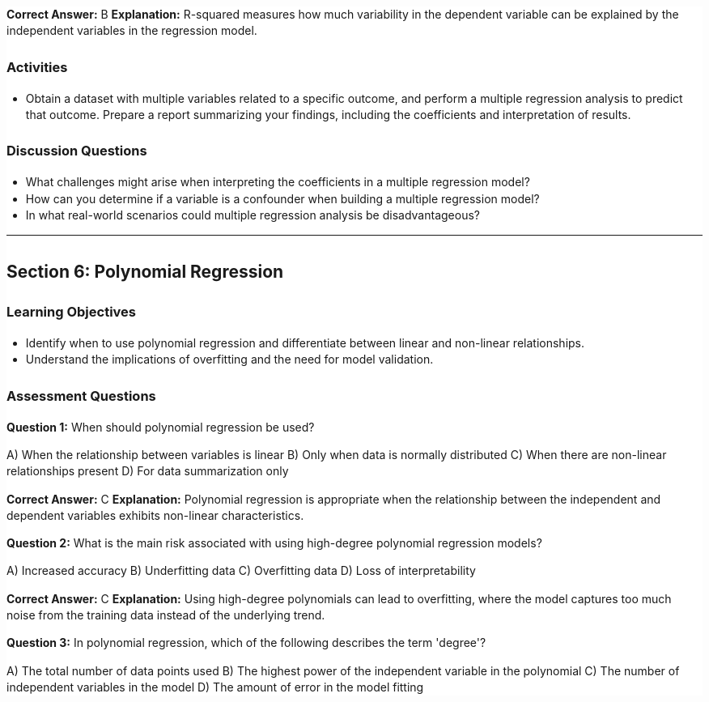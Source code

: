 **Correct Answer:** B
**Explanation:** R-squared measures how much variability in the dependent variable can be explained by the independent variables in the regression model.

### Activities
- Obtain a dataset with multiple variables related to a specific outcome, and perform a multiple regression analysis to predict that outcome. Prepare a report summarizing your findings, including the coefficients and interpretation of results.

### Discussion Questions
- What challenges might arise when interpreting the coefficients in a multiple regression model?
- How can you determine if a variable is a confounder when building a multiple regression model?
- In what real-world scenarios could multiple regression analysis be disadvantageous?

---

## Section 6: Polynomial Regression

### Learning Objectives
- Identify when to use polynomial regression and differentiate between linear and non-linear relationships.
- Understand the implications of overfitting and the need for model validation.

### Assessment Questions

**Question 1:** When should polynomial regression be used?

  A) When the relationship between variables is linear
  B) Only when data is normally distributed
  C) When there are non-linear relationships present
  D) For data summarization only

**Correct Answer:** C
**Explanation:** Polynomial regression is appropriate when the relationship between the independent and dependent variables exhibits non-linear characteristics.

**Question 2:** What is the main risk associated with using high-degree polynomial regression models?

  A) Increased accuracy
  B) Underfitting data
  C) Overfitting data
  D) Loss of interpretability

**Correct Answer:** C
**Explanation:** Using high-degree polynomials can lead to overfitting, where the model captures too much noise from the training data instead of the underlying trend.

**Question 3:** In polynomial regression, which of the following describes the term 'degree'?

  A) The total number of data points used
  B) The highest power of the independent variable in the polynomial
  C) The number of independent variables in the model
  D) The amount of error in the model fitting
